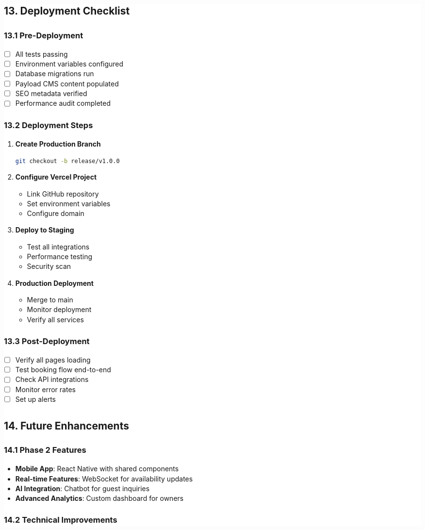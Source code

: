 ## 13. Deployment Checklist

### 13.1 Pre-Deployment

- [ ] All tests passing
- [ ] Environment variables configured
- [ ] Database migrations run
- [ ] Payload CMS content populated
- [ ] SEO metadata verified
- [ ] Performance audit completed

### 13.2 Deployment Steps

1. **Create Production Branch**

   ```bash
   git checkout -b release/v1.0.0
   ```

2. **Configure Vercel Project**
   - Link GitHub repository
   - Set environment variables
   - Configure domain

3. **Deploy to Staging**
   - Test all integrations
   - Performance testing
   - Security scan

4. **Production Deployment**
   - Merge to main
   - Monitor deployment
   - Verify all services

### 13.3 Post-Deployment

- [ ] Verify all pages loading
- [ ] Test booking flow end-to-end
- [ ] Check API integrations
- [ ] Monitor error rates
- [ ] Set up alerts

## 14. Future Enhancements

### 14.1 Phase 2 Features

- **Mobile App**: React Native with shared components
- **Real-time Features**: WebSocket for availability updates
- **AI Integration**: Chatbot for guest inquiries
- **Advanced Analytics**: Custom dashboard for owners

### 14.2 Technical Improvements
